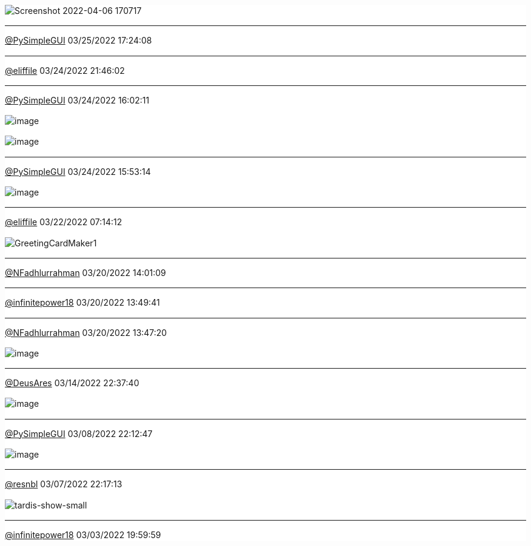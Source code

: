 ![Screenshot 2022-04-06 170717](https://user-images.githubusercontent.com/5095323/162006830-7abc3992-78e7-4c48-b65b-686e82d13605.png)

-----------
[@PySimpleGUI](https://github.com/PySimpleGUI) 03/25/2022 17:24:08

-----------
[@eliffile](https://github.com/eliffile) 03/24/2022 21:46:02

-----------
[@PySimpleGUI](https://github.com/PySimpleGUI) 03/24/2022 16:02:11

![image](https://user-images.githubusercontent.com/46163555/159957868-1049d930-a6d8-40f9-9e9b-38977ba8a45e.png)

![image](https://user-images.githubusercontent.com/46163555/159958724-4b14bb15-7943-4ff2-953c-7f50f957e04b.png)

-----------
[@PySimpleGUI](https://github.com/PySimpleGUI) 03/24/2022 15:53:14

![image](https://user-images.githubusercontent.com/46163555/159956309-a71117f4-4920-42e0-a5c4-4634ae4e2557.png)

-----------
[@eliffile](https://github.com/eliffile) 03/22/2022 07:14:12

![GreetingCardMaker1](https://user-images.githubusercontent.com/98583882/159427328-cc9de232-bb0f-486e-8228-3bb08a82a88a.png)

-----------
[@NFadhlurrahman](https://github.com/NFadhlurrahman) 03/20/2022 14:01:09

-----------
[@infinitepower18](https://github.com/infinitepower18) 03/20/2022 13:49:41

-----------
[@NFadhlurrahman](https://github.com/NFadhlurrahman) 03/20/2022 13:47:20

![image](https://user-images.githubusercontent.com/95117217/159165374-e81edb9d-341c-45df-9222-2ad6e2adad83.png)

-----------
[@DeusAres](https://github.com/DeusAres) 03/14/2022 22:37:40

![image](https://user-images.githubusercontent.com/60852205/158272118-edf813b3-739b-4bdf-9991-384e341fcc1b.png)

-----------
[@PySimpleGUI](https://github.com/PySimpleGUI) 03/08/2022 22:12:47

![image](https://user-images.githubusercontent.com/46163555/157334139-cd16b3bd-a01b-4249-94e7-ce13b5ad19fa.png)

-----------
[@resnbl](https://github.com/resnbl) 03/07/2022 22:17:13

![tardis-show-small](https://user-images.githubusercontent.com/33208090/157126262-44cd4525-15de-4195-b6ee-39855845b741.png)

-----------
[@infinitepower18](https://github.com/infinitepower18) 03/03/2022 19:59:59
